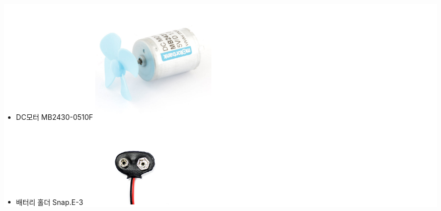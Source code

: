 - DC모터 MB2430-0510F
  <img src="./Pictures/DcMotor.png" alt="DcMotor" style="zoom:33%;" />

- 배터리 홀더 Snap.E-3
  <img src="./Pictures/snapE3.png" alt="snapE3" style="zoom:33%;" />
